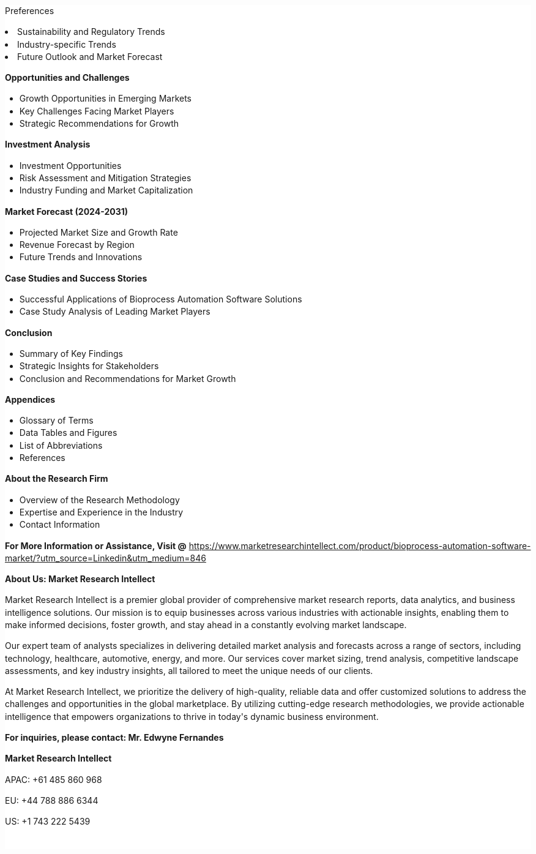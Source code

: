 Preferences</li><li>Sustainability and Regulatory Trends</li><li>Industry-specific Trends</li><li>Future Outlook and Market Forecast</li></ul><p><strong>Opportunities and Challenges</strong></p><ul><li>Growth Opportunities in Emerging Markets</li><li>Key Challenges Facing Market Players</li><li>Strategic Recommendations for Growth</li></ul><p><strong>Investment Analysis</strong></p><ul><li>Investment Opportunities</li><li>Risk Assessment and Mitigation Strategies</li><li>Industry Funding and Market Capitalization</li></ul><p><strong>Market Forecast (2024-2031)</strong></p><ul><li>Projected Market Size and Growth Rate</li><li>Revenue Forecast by Region</li><li>Future Trends and Innovations</li></ul><p><strong>Case Studies and Success Stories</strong></p><ul><li>Successful Applications of Bioprocess Automation Software Solutions</li><li>Case Study Analysis of Leading Market Players</li></ul><p><strong>Conclusion</strong></p><ul><li>Summary of Key Findings</li><li>Strategic Insights for Stakeholders</li><li>Conclusion and Recommendations for Market Growth</li></ul><p><strong>Appendices</strong></p><ul><li>Glossary of Terms</li><li>Data Tables and Figures</li><li>List of Abbreviations</li><li>References</li></ul><p><strong>About the Research Firm</strong></p><ul><li>Overview of the Research Methodology</li><li>Expertise and Experience in the Industry</li><li>Contact Information</li></ul></div><div class="article-main__content" data-test-id="publishing-text-block"><p><span class="font-[700]"><strong>For More Information or Assistance, Visit @</strong>&nbsp;<a href="https://www.marketresearchintellect.com/product/bioprocess-automation-software-market/?utm_source=Linkedin&utm_medium=846">https://www.marketresearchintellect.com/product/bioprocess-automation-software-market/?utm_source=Linkedin&utm_medium=846</a></span></p><p><strong>About Us: Market Research Intellect</strong></p><p>Market Research Intellect is a premier global provider of comprehensive market research reports, data analytics, and business intelligence solutions. Our mission is to equip businesses across various industries with actionable insights, enabling them to make informed decisions, foster growth, and stay ahead in a constantly evolving market landscape.</p><p>Our expert team of analysts specializes in delivering detailed market analysis and forecasts across a range of sectors, including technology, healthcare, automotive, energy, and more. Our services cover market sizing, trend analysis, competitive landscape assessments, and key industry insights, all tailored to meet the unique needs of our clients.</p><p>At Market Research Intellect, we prioritize the delivery of high-quality, reliable data and offer customized solutions to address the challenges and opportunities in the global marketplace. By utilizing cutting-edge research methodologies, we provide actionable intelligence that empowers organizations to thrive in today's dynamic business environment.</p><p><strong>For inquiries, please contact: Mr. Edwyne Fernandes</strong></p><p><strong>Market Research Intellect</strong></p><p>APAC: +61 485 860 968</p><p>EU: +44 788 886 6344</p><p>US: +1 743 222 5439</p></div><div class="article-main__content" data-test-id="publishing-text-block">&nbsp;</div>
